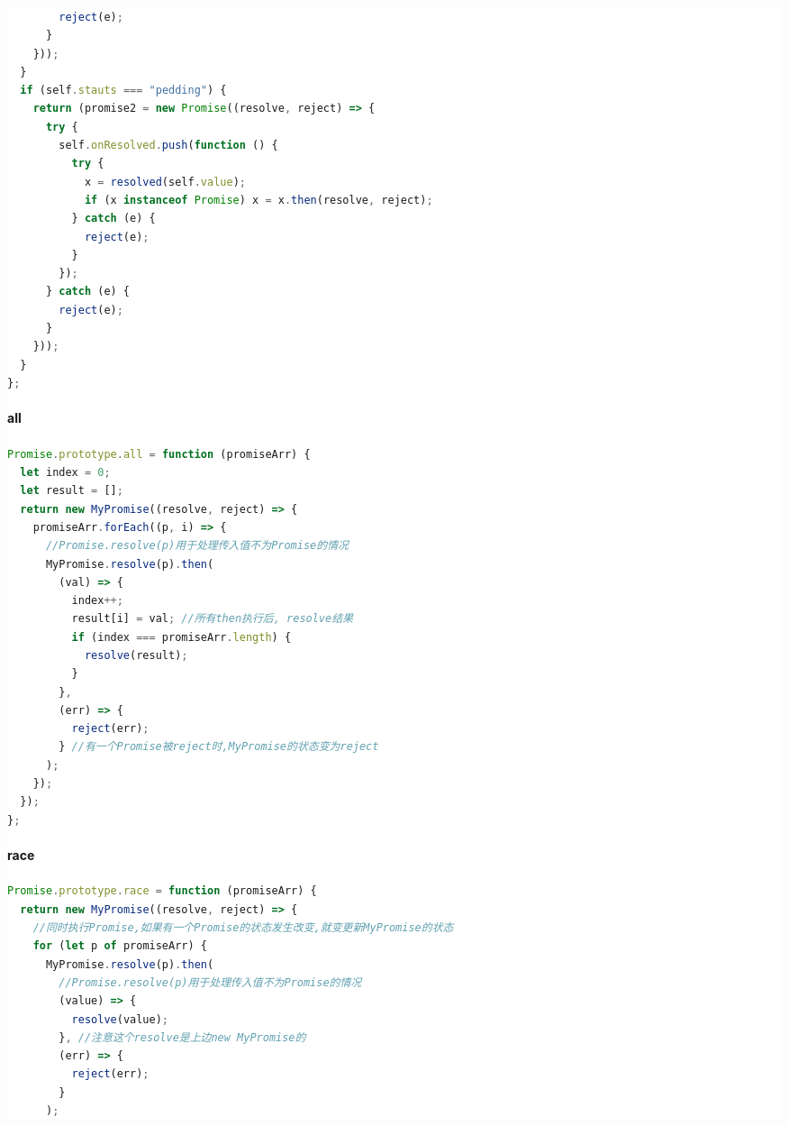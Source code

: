 ```JavaScript
        reject(e);
      }
    }));
  }
  if (self.stauts === "pedding") {
    return (promise2 = new Promise((resolve, reject) => {
      try {
        self.onResolved.push(function () {
          try {
            x = resolved(self.value);
            if (x instanceof Promise) x = x.then(resolve, reject);
          } catch (e) {
            reject(e);
          }
        });
      } catch (e) {
        reject(e);
      }
    }));
  }
};
```

#### all

```JavaScript
Promise.prototype.all = function (promiseArr) {
  let index = 0;
  let result = [];
  return new MyPromise((resolve, reject) => {
    promiseArr.forEach((p, i) => {
      //Promise.resolve(p)用于处理传入值不为Promise的情况
      MyPromise.resolve(p).then(
        (val) => {
          index++;
          result[i] = val; //所有then执行后, resolve结果
          if (index === promiseArr.length) {
            resolve(result);
          }
        },
        (err) => {
          reject(err);
        } //有一个Promise被reject时,MyPromise的状态变为reject
      );
    });
  });
};
```

#### race

```JavaScript
Promise.prototype.race = function (promiseArr) {
  return new MyPromise((resolve, reject) => {
    //同时执行Promise,如果有一个Promise的状态发生改变,就变更新MyPromise的状态
    for (let p of promiseArr) {
      MyPromise.resolve(p).then(
        //Promise.resolve(p)用于处理传入值不为Promise的情况
        (value) => {
          resolve(value);
        }, //注意这个resolve是上边new MyPromise的
        (err) => {
          reject(err);
        }
      );
```